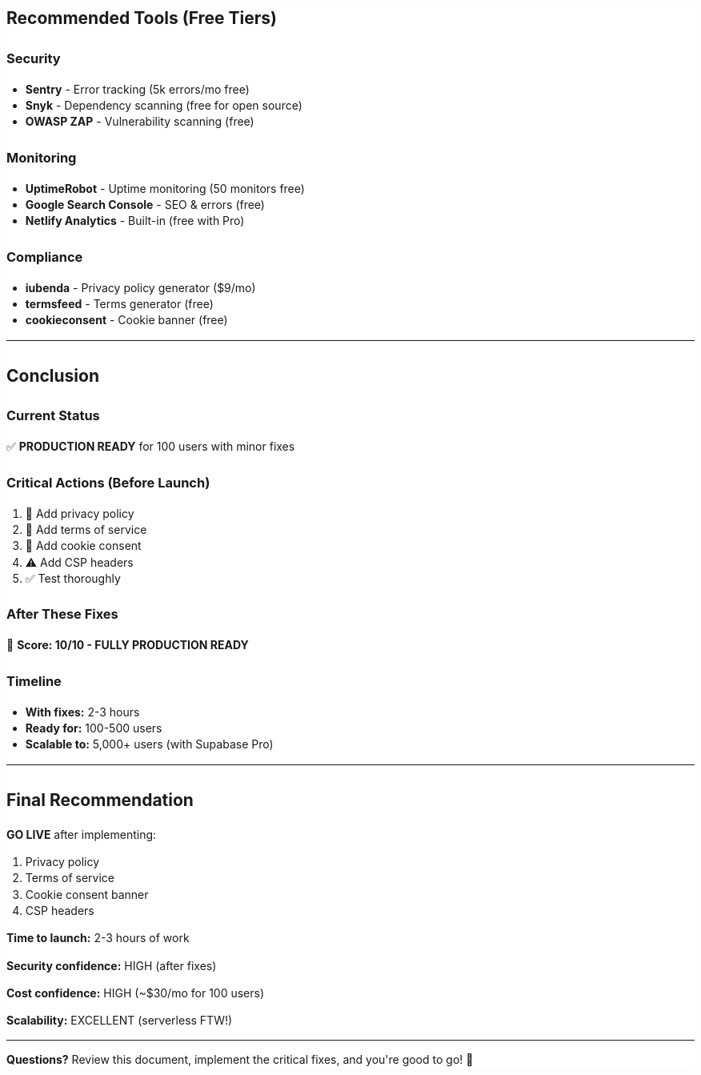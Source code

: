 ## Recommended Tools (Free Tiers)

### Security
- **Sentry** - Error tracking (5k errors/mo free)
- **Snyk** - Dependency scanning (free for open source)
- **OWASP ZAP** - Vulnerability scanning (free)

### Monitoring
- **UptimeRobot** - Uptime monitoring (50 monitors free)
- **Google Search Console** - SEO & errors (free)
- **Netlify Analytics** - Built-in (free with Pro)

### Compliance
- **iubenda** - Privacy policy generator ($9/mo)
- **termsfeed** - Terms generator (free)
- **cookieconsent** - Cookie banner (free)

---

## Conclusion

### Current Status
✅ **PRODUCTION READY** for 100 users with minor fixes

### Critical Actions (Before Launch)
1. 🚨 Add privacy policy
2. 🚨 Add terms of service
3. 🚨 Add cookie consent
4. ⚠️ Add CSP headers
5. ✅ Test thoroughly

### After These Fixes
🎉 **Score: 10/10 - FULLY PRODUCTION READY**

### Timeline
- **With fixes:** 2-3 hours
- **Ready for:** 100-500 users
- **Scalable to:** 5,000+ users (with Supabase Pro)

---

## Final Recommendation

**GO LIVE** after implementing:
1. Privacy policy
2. Terms of service
3. Cookie consent banner
4. CSP headers

**Time to launch:** 2-3 hours of work

**Security confidence:** HIGH (after fixes)

**Cost confidence:** HIGH (~$30/mo for 100 users)

**Scalability:** EXCELLENT (serverless FTW!)

---

**Questions?** Review this document, implement the critical fixes, and you're good to go! 🚀
